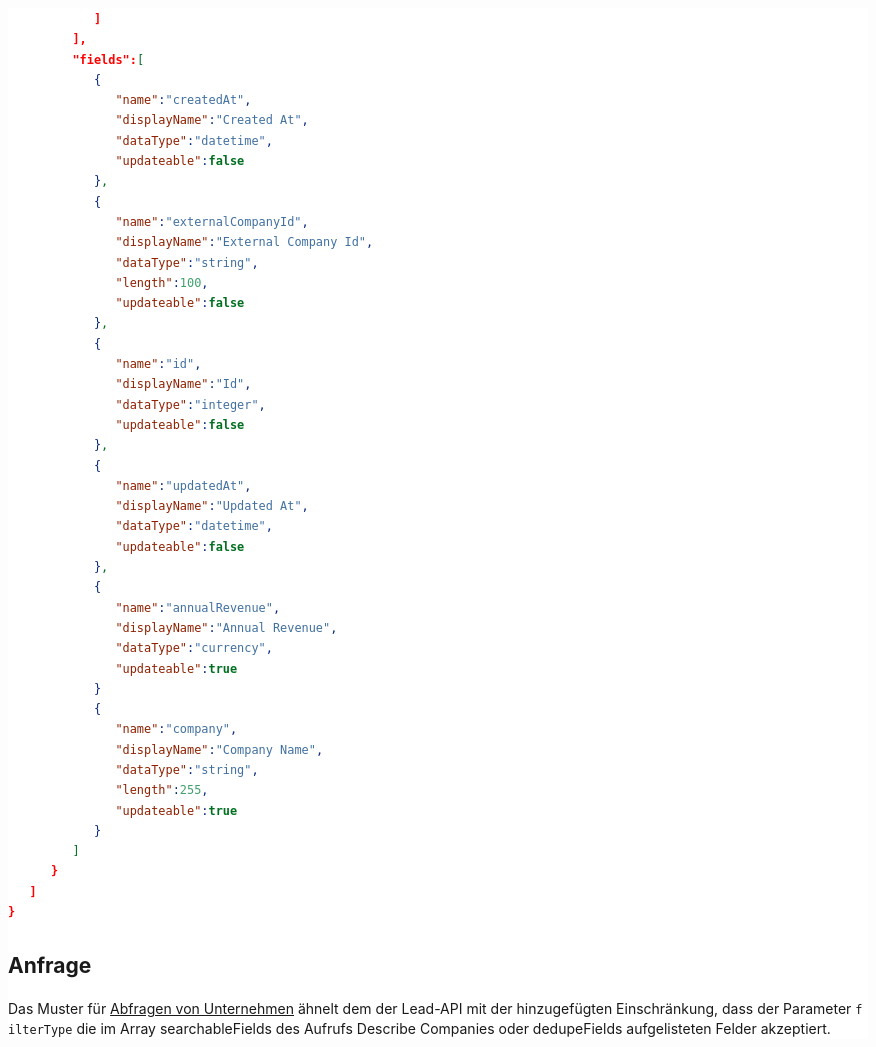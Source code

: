 ```json
            ]
         ],
         "fields":[  
            {  
               "name":"createdAt",
               "displayName":"Created At",
               "dataType":"datetime",
               "updateable":false
            },
            {  
               "name":"externalCompanyId",
               "displayName":"External Company Id",
               "dataType":"string",
               "length":100,
               "updateable":false
            },
            {  
               "name":"id",
               "displayName":"Id",
               "dataType":"integer",
               "updateable":false
            },
            {  
               "name":"updatedAt",
               "displayName":"Updated At",
               "dataType":"datetime",
               "updateable":false
            },
            {  
               "name":"annualRevenue",
               "displayName":"Annual Revenue",
               "dataType":"currency",
               "updateable":true
            }
            {  
               "name":"company",
               "displayName":"Company Name",
               "dataType":"string",
               "length":255,
               "updateable":true
            }
         ]
      }
   ]
}
```

## Anfrage

Das Muster für [Abfragen von Unternehmen](https://developer.adobe.com/marketo-apis/api/mapi/#tag/Companies/operation/getCompaniesUsingGET) ähnelt dem der Lead-API mit der hinzugefügten Einschränkung, dass der Parameter `filterType` die im Array searchableFields des Aufrufs Describe Companies oder dedupeFields aufgelisteten Felder akzeptiert.
